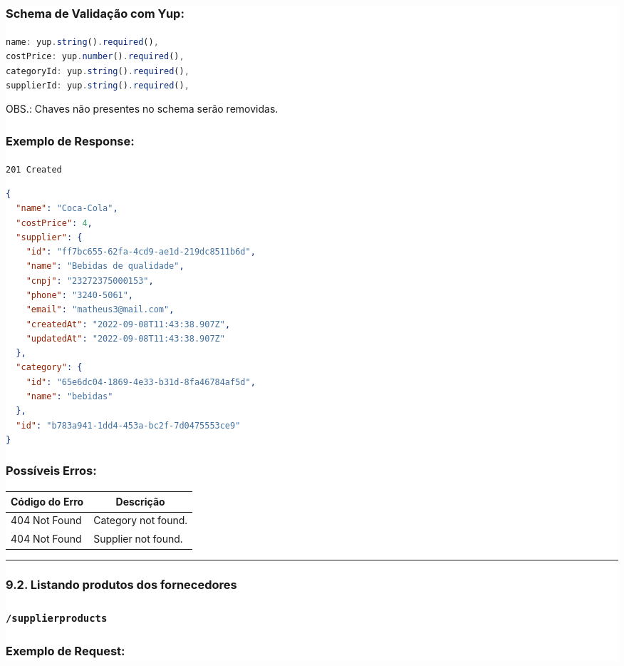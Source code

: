 ### Schema de Validação com Yup:

```javascript
name: yup.string().required(),
costPrice: yup.number().required(),
categoryId: yup.string().required(),
supplierId: yup.string().required(),
```

OBS.: Chaves não presentes no schema serão removidas.

### Exemplo de Response:

```
201 Created
```

```json
{
  "name": "Coca-Cola",
  "costPrice": 4,
  "supplier": {
    "id": "ff7bc655-62fa-4cd9-ae1d-219dc8511b6d",
    "name": "Bebidas de qualidade",
    "cnpj": "23272375000153",
    "phone": "3240-5061",
    "email": "matheus3@mail.com",
    "createdAt": "2022-09-08T11:43:38.907Z",
    "updatedAt": "2022-09-08T11:43:38.907Z"
  },
  "category": {
    "id": "65e6dc04-1869-4e33-b31d-8fa46784af5d",
    "name": "bebidas"
  },
  "id": "b783a941-1dd4-453a-bc2f-7d0475553ce9"
}
```

### Possíveis Erros:

| Código do Erro | Descrição           |
| -------------- | ------------------- |
| 404 Not Found  | Category not found. |
| 404 Not Found  | Supplier not found. |

---

### 9.2. **Listando produtos dos fornecedores**

### `/supplierproducts`

### Exemplo de Request:

